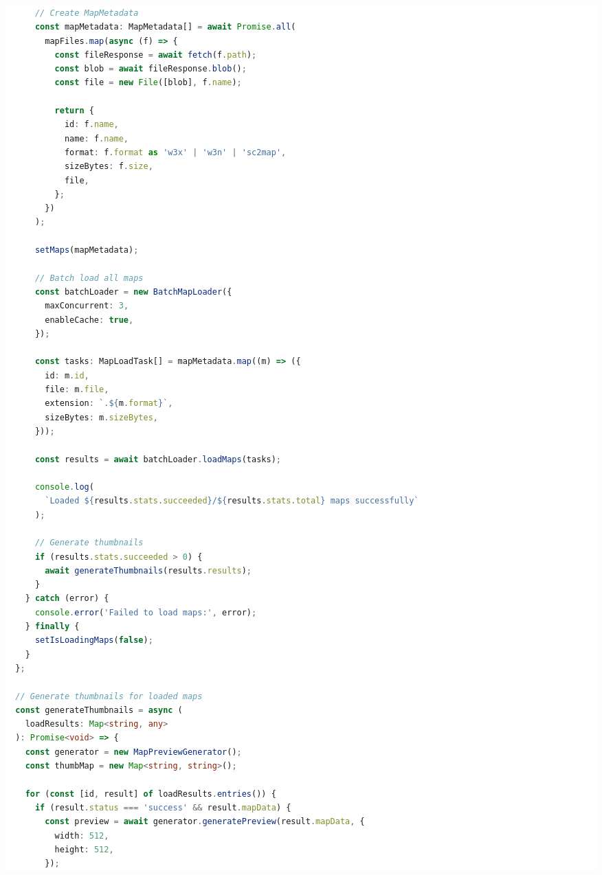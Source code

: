 ```typescript
      // Create MapMetadata
      const mapMetadata: MapMetadata[] = await Promise.all(
        mapFiles.map(async (f) => {
          const fileResponse = await fetch(f.path);
          const blob = await fileResponse.blob();
          const file = new File([blob], f.name);

          return {
            id: f.name,
            name: f.name,
            format: f.format as 'w3x' | 'w3n' | 'sc2map',
            sizeBytes: f.size,
            file,
          };
        })
      );

      setMaps(mapMetadata);

      // Batch load all maps
      const batchLoader = new BatchMapLoader({
        maxConcurrent: 3,
        enableCache: true,
      });

      const tasks: MapLoadTask[] = mapMetadata.map((m) => ({
        id: m.id,
        file: m.file,
        extension: `.${m.format}`,
        sizeBytes: m.sizeBytes,
      }));

      const results = await batchLoader.loadMaps(tasks);

      console.log(
        `Loaded ${results.stats.succeeded}/${results.stats.total} maps successfully`
      );

      // Generate thumbnails
      if (results.stats.succeeded > 0) {
        await generateThumbnails(results.results);
      }
    } catch (error) {
      console.error('Failed to load maps:', error);
    } finally {
      setIsLoadingMaps(false);
    }
  };

  // Generate thumbnails for loaded maps
  const generateThumbnails = async (
    loadResults: Map<string, any>
  ): Promise<void> => {
    const generator = new MapPreviewGenerator();
    const thumbMap = new Map<string, string>();

    for (const [id, result] of loadResults.entries()) {
      if (result.status === 'success' && result.mapData) {
        const preview = await generator.generatePreview(result.mapData, {
          width: 512,
          height: 512,
        });

```